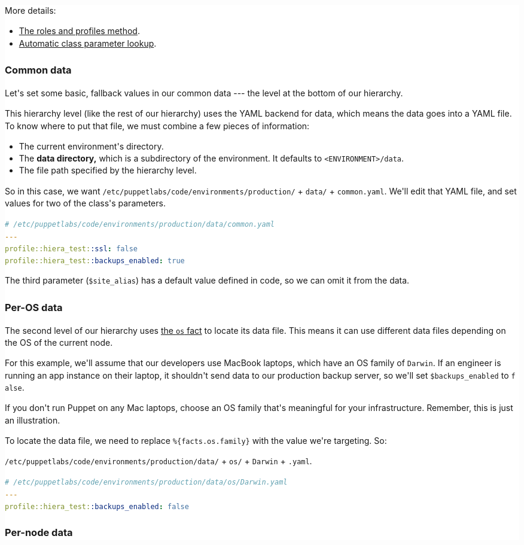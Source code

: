 More details:

* [The roles and profiles method][r_n_p].
* [Automatic class parameter lookup][automatic].

### Common data

Let's set some basic, fallback values in our common data --- the level at the bottom of our hierarchy.

This hierarchy level (like the rest of our hierarchy) uses the YAML backend for data, which means the data goes into a YAML file. To know where to put that file, we must combine a few pieces of information:

* The current environment's directory.
* The **data directory,** which is a subdirectory of the environment. It defaults to `<ENVIRONMENT>/data`.
* The file path specified by the hierarchy level.

So in this case, we want `/etc/puppetlabs/code/environments/production/` + `data/` + `common.yaml`. We'll edit that YAML file, and set values for two of the class's parameters.

``` yaml
# /etc/puppetlabs/code/environments/production/data/common.yaml
---
profile::hiera_test::ssl: false
profile::hiera_test::backups_enabled: true
```

The third parameter (`$site_alias`) has a default value defined in code, so we can omit it from the data.

### Per-OS data

The second level of our hierarchy uses [the `os` fact][os] to locate its data file. This means it can use different data files depending on the OS of the current node.

For this example, we'll assume that our developers use MacBook laptops, which have an OS family of `Darwin`. If an engineer is running an app instance on their laptop, it shouldn't send data to our production backup server, so we'll set `$backups_enabled` to `false`.

If you don't run Puppet on any Mac laptops, choose an OS family that's meaningful for your infrastructure. Remember, this is just an illustration.

To locate the data file, we need to replace `%{facts.os.family}` with the value we're targeting. So:

`/etc/puppetlabs/code/environments/production/data/` + `os/` + `Darwin` + `.yaml`.

``` yaml
# /etc/puppetlabs/code/environments/production/data/os/Darwin.yaml
---
profile::hiera_test::backups_enabled: false
```

### Per-node data


[v5]: ./hiera_config_yaml_5.html
[environments]: ./environments.html
[yaml]: http://www.yaml.org/YAML_for_ruby.html
[hierarchy]: ./hiera_hierarchy.html
[interpolation]: ./hiera_interpolation.html
[r_n_p]: {{pe}}/r_n_p_intro.html
[class parameters]: ./lang_classes.html#class-parameters-and-variables
[automatic]: ./hiera_automatic.html
[cli]: ./man/lookup.html
[confdir]: ./dirs_confdir.html
[codedir]: ./dirs_codedir.html
[os]: {{facter}}/core_facts.html#os
[certname]: ./lang_facts_and_builtin_vars.html#trusted-facts
[layers]: ./hiera_layers.html
[merging]: ./hiera_merging.html